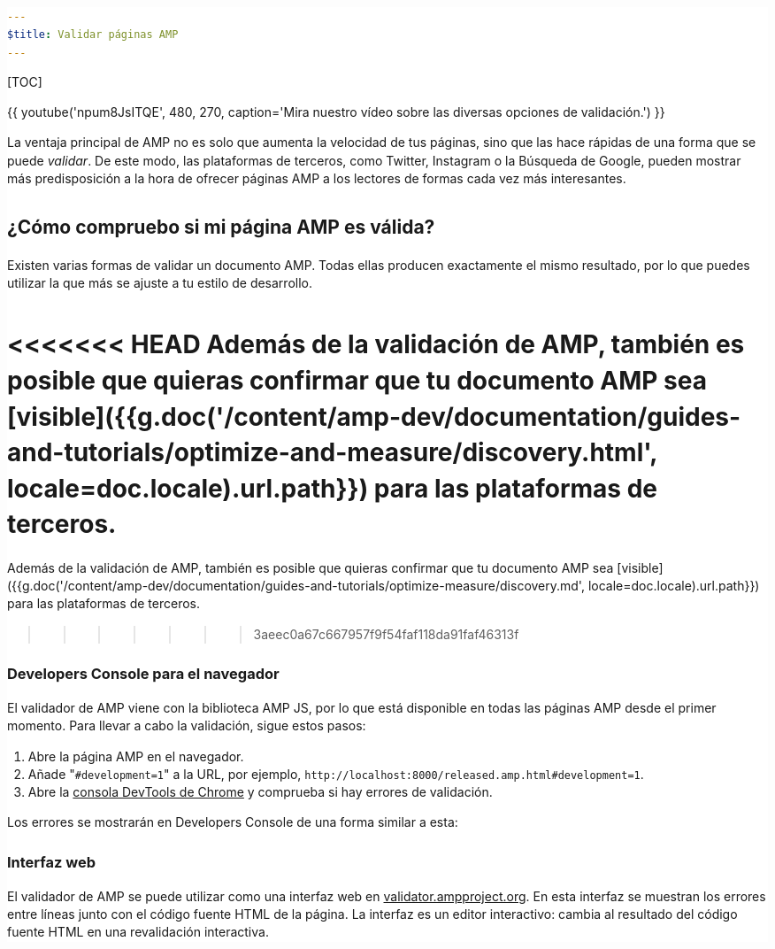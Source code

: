 ```yaml
---
$title: Validar páginas AMP
---
```

[TOC]

{{ youtube('npum8JsITQE', 480, 270, caption='Mira nuestro vídeo sobre las diversas opciones de validación.') }}

La ventaja principal de AMP no es solo que aumenta la velocidad de tus páginas, sino que las hace rápidas de una forma que se puede *validar*. De este modo, las plataformas de terceros, como Twitter, Instagram o la Búsqueda de Google, pueden mostrar más predisposición a la hora de ofrecer páginas AMP a los lectores de formas cada vez más interesantes.

## ¿Cómo compruebo si mi página AMP es válida?

Existen varias formas de validar un documento AMP. Todas ellas
producen exactamente el mismo resultado, por lo que puedes utilizar la que más se ajuste
a tu estilo de desarrollo.

<<<<<<< HEAD
Además de la validación de AMP, también es posible que quieras confirmar que tu documento AMP sea [visible]({{g.doc('/content/amp-dev/documentation/guides-and-tutorials/optimize-and-measure/discovery.html', locale=doc.locale).url.path}}) para las plataformas de terceros.
=======
Además de la validación de AMP, también es posible que quieras confirmar que tu documento AMP sea [visible]({{g.doc('/content/amp-dev/documentation/guides-and-tutorials/optimize-measure/discovery.md', locale=doc.locale).url.path}}) para las plataformas de terceros.
>>>>>>> 3aeec0a67c667957f9f54faf118da91faf46313f

### Developers Console para el navegador

El validador de AMP viene con la biblioteca AMP JS, por lo que está disponible en todas las páginas AMP desde el primer momento. Para llevar a cabo la validación, sigue estos pasos:

  1. Abre la página AMP en el navegador.
  2. Añade "`#development=1`" a la URL, por ejemplo, `http://localhost:8000/released.amp.html#development=1`.
  3. Abre la [consola DevTools de Chrome](https://developers.google.com/web/tools/chrome-devtools/debug/console/) y comprueba si hay errores de validación.

Los errores se mostrarán en Developers Console de una forma similar a esta:

<amp-img src="/static/img/docs/validator_errors.png"
         width="713" height="243" layout="responsive"
         alt="Grabación de pantalla de errores del validador de AMP en Developers Console de Chrome">
</amp-img>

### Interfaz web

El validador de AMP se puede utilizar como una interfaz web en
<a href="https://validator.ampproject.org/">validator.ampproject.org</a>. En esta
interfaz se muestran los errores entre líneas junto con el código fuente HTML de la página.
La interfaz es un editor interactivo: cambia al resultado del código fuente HTML en
una revalidación interactiva.
